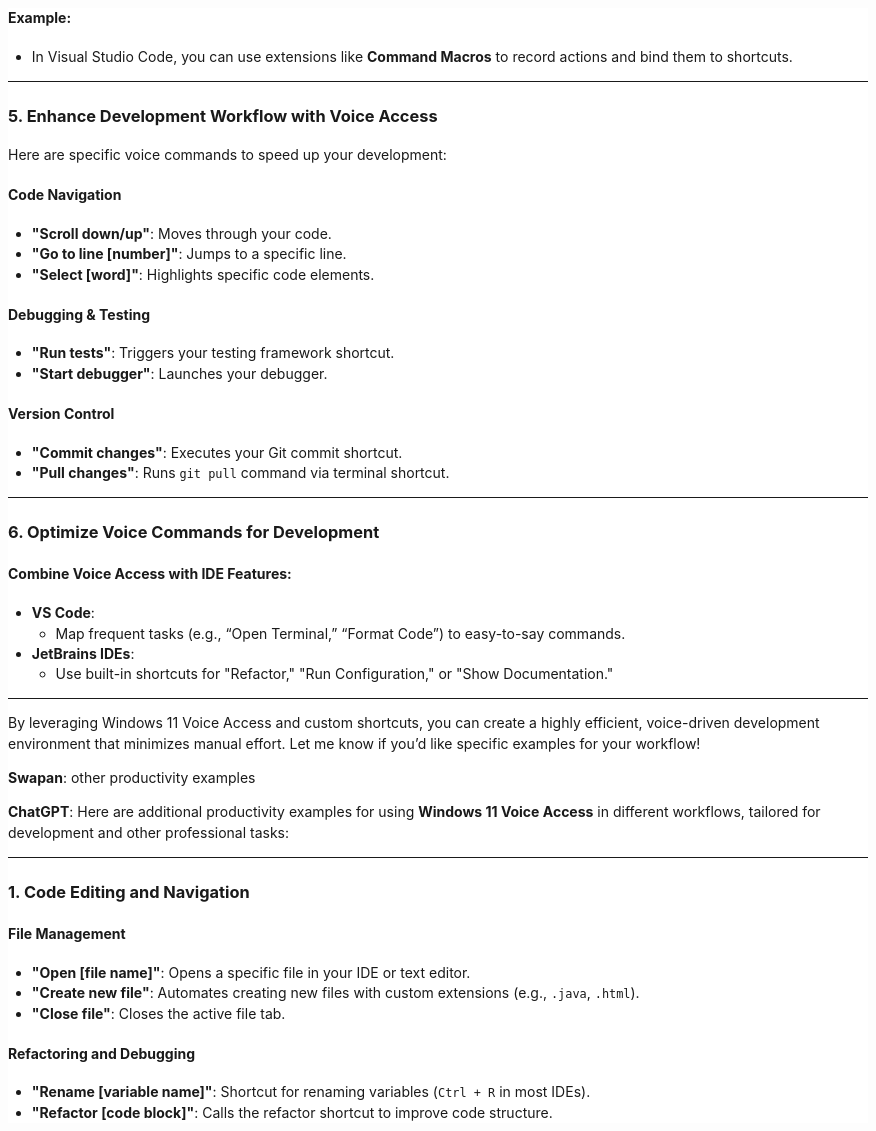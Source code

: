 #### Example:
- In Visual Studio Code, you can use extensions like **Command Macros** to record actions and bind them to shortcuts.

---

### 5. **Enhance Development Workflow with Voice Access**
Here are specific voice commands to speed up your development:

#### Code Navigation
- **"Scroll down/up"**: Moves through your code.
- **"Go to line [number]"**: Jumps to a specific line.
- **"Select [word]"**: Highlights specific code elements.

#### Debugging & Testing
- **"Run tests"**: Triggers your testing framework shortcut.
- **"Start debugger"**: Launches your debugger.

#### Version Control
- **"Commit changes"**: Executes your Git commit shortcut.
- **"Pull changes"**: Runs `git pull` command via terminal shortcut.

---

### 6. **Optimize Voice Commands for Development**
#### Combine Voice Access with IDE Features:
- **VS Code**:
  - Map frequent tasks (e.g., “Open Terminal,” “Format Code”) to easy-to-say commands.
- **JetBrains IDEs**:
  - Use built-in shortcuts for "Refactor," "Run Configuration," or "Show Documentation."

---

By leveraging Windows 11 Voice Access and custom shortcuts, you can create a highly efficient, voice-driven development environment that minimizes manual effort. Let me know if you’d like specific examples for your workflow!

**Swapan**: other productivity examples

**ChatGPT**: Here are additional productivity examples for using **Windows 11 Voice Access** in different workflows, tailored for development and other professional tasks:

---

### **1. Code Editing and Navigation**
#### File Management
- **"Open [file name]"**: Opens a specific file in your IDE or text editor.
- **"Create new file"**: Automates creating new files with custom extensions (e.g., `.java`, `.html`).
- **"Close file"**: Closes the active file tab.

#### Refactoring and Debugging
- **"Rename [variable name]"**: Shortcut for renaming variables (`Ctrl + R` in most IDEs).
- **"Refactor [code block]"**: Calls the refactor shortcut to improve code structure.
